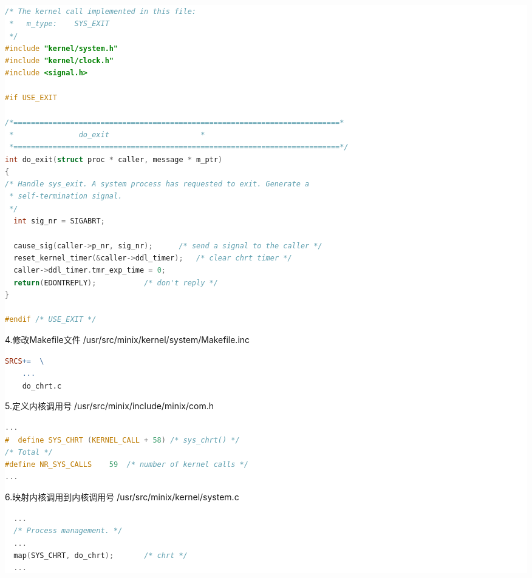 ```c
/* The kernel call implemented in this file:
 *   m_type:	SYS_EXIT
 */
#include "kernel/system.h"
#include "kernel/clock.h"
#include <signal.h>

#if USE_EXIT

/*===========================================================================*
 *				 do_exit				     *
 *===========================================================================*/
int do_exit(struct proc * caller, message * m_ptr)
{
/* Handle sys_exit. A system process has requested to exit. Generate a
 * self-termination signal.
 */
  int sig_nr = SIGABRT;

  cause_sig(caller->p_nr, sig_nr);      /* send a signal to the caller */
  reset_kernel_timer(&caller->ddl_timer);	/* clear chrt timer */
  caller->ddl_timer.tmr_exp_time = 0;
  return(EDONTREPLY);			/* don't reply */
}

#endif /* USE_EXIT */
```

4.修改Makefile文件 /usr/src/minix/kernel/system/Makefile.inc

```makefile
SRCS+= 	\
	...
	do_chrt.c
```

5.定义内核调用号  /usr/src/minix/include/minix/com.h

```c
...
#  define SYS_CHRT (KERNEL_CALL + 58) /* sys_chrt() */
/* Total */
#define NR_SYS_CALLS	59	/* number of kernel calls */
...
```

6.映射内核调用到内核调用号  /usr/src/minix/kernel/system.c

```c
  ...
  /* Process management. */
  ...
  map(SYS_CHRT, do_chrt);       /* chrt */
  ...
```
